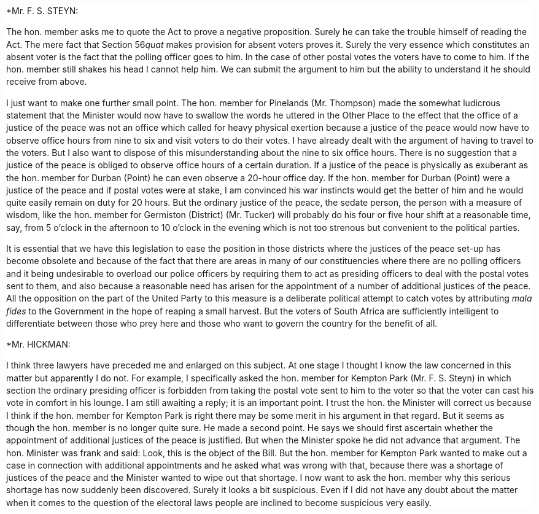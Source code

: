 <speech by="#steyn">

<from>*Mr. <person refersTo="hansard_za">F. S. STEYN</person>:</from>

<p>The hon. member asks me to quote the Act to prove a negative proposition. Surely he can take the trouble himself of reading the Act. The mere fact that Section 56<i>quat</i> makes provision for absent voters proves it. Surely the very essence which constitutes an absent voter is the fact that the polling officer goes to him. In the case of other postal votes the voters have to come to him. If the hon. member still shakes his head I cannot help him. We can submit the argument to him but the ability to understand it he should receive from above.</p>

<p>I just want to make one further small point. The hon. member for Pinelands (Mr. Thompson) made the somewhat ludicrous statement that the Minister would now have to swallow the words he uttered in the Other Place to the effect that the office of a justice of the peace was not an office which called for heavy physical exertion because a justice of the peace would now have to observe office hours from nine to six and visit voters to do their votes. I have already dealt with the argument of having to travel to the voters. But I also want to dispose of this misunderstanding about the nine to six office hours. There is no suggestion that a justice of the peace is obliged to observe office hours of a certain duration. If a justice of the peace is physically as exuberant as the hon. member for Durban (Point) he can even observe a 20-hour office day. If the hon. member for Durban (Point) were a justice of the peace and if postal votes were at stake, I am convinced his war instincts would get the better of him and he would quite easily remain on duty for 20 hours. But the ordinary justice of the peace, the sedate person, the person with a measure of wisdom, like the hon. member for Germiston (District) (Mr. Tucker) will probably do his four or five hour shift at a reasonable time, say, from 5 o&#x2019;clock in the afternoon to 10 o&#x2019;clock in the evening which is not too strenous but convenient to the political parties.</p>

<p>It is essential that we have this legislation to ease the position in those districts where the justices of the peace set-up has become obsolete and because of the fact that there are areas in many of our constituencies where there are no polling officers and it being undesirable to overload our police officers by requiring them to act as presiding officers to deal with the postal votes sent to them, and also because a reasonable need has arisen for the appointment of a number of additional justices of the peace. All the opposition on the part of the United Party to this measure is a deliberate political attempt to catch votes by attributing <i>mala fides</i> to the Government in the hope of reaping a small harvest. But the voters of South Africa are sufficiently intelligent to differentiate between those who prey here and those who want to govern the country for the benefit of all.</p>

</speech>

<speech by="#hickman">

<from>*Mr. <person refersTo="hansard_za">HICKMAN</person>:</from>

<p>I think three lawyers have preceded me and enlarged on this subject. At one stage I thought I know the law concerned in this matter but apparently I do not. For example, I specifically asked the hon. member for Kempton Park (Mr. F. S. Steyn) in which section the ordinary presiding officer is forbidden from taking the postal vote sent to him to the voter so that the voter can cast his vote in comfort in his lounge. I am still awaiting a reply; it is an important point. I trust the hon. the Minister will correct us because I think if the hon. member for Kempton Park is right there may be some merit in his argument in that regard. But it seems as though the hon. member is no longer quite sure. He made a second point. He says we should first ascertain whether the appointment of additional justices of the peace is justified. But when the Minister spoke he did not advance that argument. The hon. Minister was frank and said: Look, this is the object of the Bill. But the hon. member for Kempton Park wanted to make out a case in connection with additional appointments and he asked what was wrong with that, because there was a shortage of justices of the peace and the Minister wanted to wipe out that shortage. I now want to ask the hon. member why this serious shortage has now suddenly been discovered. Surely it looks a bit suspicious. Even if I did not have any doubt about the matter when it comes to the question of the electoral laws people are inclined to become suspicious very easily.</p>
